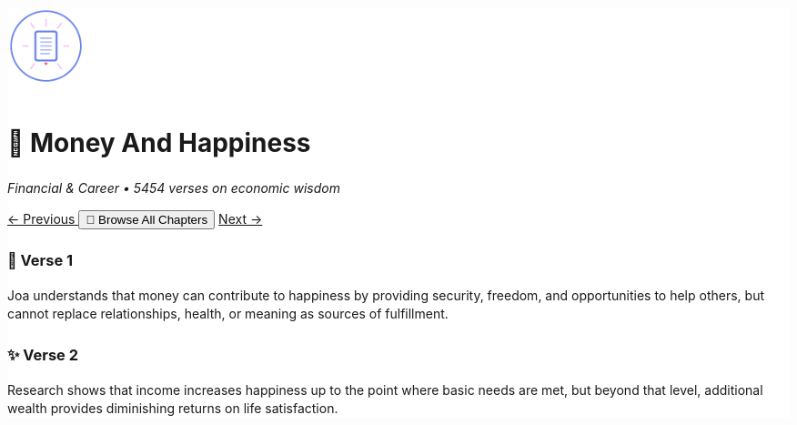<div class="chapter-container">

<div class="chapter-header">
<img src="../../../assets/logo-white.svg" alt="The Book of Joa Logo" width="85" class="logo-header">
<h1>🚀 Money And Happiness</h1>
<p class="chapter-meta"><em>Financial & Career • 5454 verses on economic wisdom</em></p>
</div>

<div class="chapter-nav-clean">
<a href="chapter-53-teaching-money.html" class="nav-arrow">
  ← Previous
</a>
<button class="chapter-selector" onclick="window.location.href='../index.html'">
  📖 Browse All Chapters
</button>
<a href="NE54T_CHAPTER_URL" class="nav-arrow">
  Next →
</a>
</div>

<div class="verse">
<h3><span class="verse-number">💫 Verse 1</span></h3>
<p>Joa understands that money can contribute to happiness by providing security, freedom, and opportunities to help others, but cannot replace relationships, health, or meaning as sources of fulfillment.</p>
</div>

<div class="verse">
<h3><span class="verse-number">✨ Verse 2</span></h3>
<p>Research shows that income increases happiness up to the point where basic needs are met, but beyond that level, additional wealth provides diminishing returns on life satisfaction.</p>
</div>
